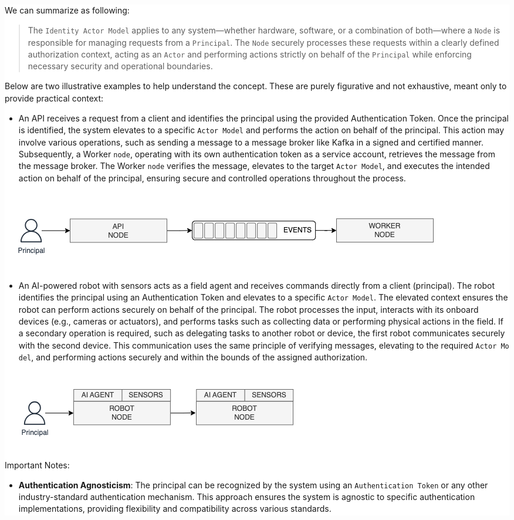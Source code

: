We can summarize as following:

> The `Identity Actor Model` applies to any system—whether hardware, software, or a combination of both—where a `Node` is responsible for managing requests from a `Principal`.
> The `Node` securely processes these requests within a clearly defined authorization context, acting as an `Actor` and performing actions strictly on behalf of the `Principal` while enforcing necessary security and operational boundaries.

Below are two illustrative examples to help understand the concept. These are purely figurative and not exhaustive, meant only to provide practical context:

- An API receives a request from a client and identifies the principal using the provided Authentication Token. Once the principal is identified, the system elevates to a specific `Actor Model` and performs the action on behalf of the principal. This action may involve various operations, such as sending a message to a message broker like Kafka in a signed and certified manner. Subsequently, a Worker `node`, operating with its own authentication token as a service account, retrieves the message from the message broker. The Worker `node` verifies the message, elevates to the target `Actor Model`, and executes the intended action on behalf of the principal, ensuring secure and controlled operations throughout the process.

![Sample API to Worker](./images/sample-api-to-worker.png)

- An AI-powered robot with sensors acts as a field agent and receives commands directly from a client (principal). The robot identifies the principal using an Authentication Token and elevates to a specific `Actor Model`. The elevated context ensures the robot can perform actions securely on behalf of the principal. The robot processes the input, interacts with its onboard devices (e.g., cameras or actuators), and performs tasks such as collecting data or performing physical actions in the field. If a secondary operation is required, such as delegating tasks to another robot or device, the first robot communicates securely with the second device. This communication uses the same principle of verifying messages, elevating to the required `Actor Model`, and performing actions securely and within the bounds of the assigned authorization.

![Sample API to Worker](./images/sample-robot-to-robot.png)

Important Notes:

- **Authentication Agnosticism**: The principal can be recognized by the system using an `Authentication Token` or any other industry-standard authentication mechanism.
  This approach ensures the system is agnostic to specific authentication implementations, providing flexibility and compatibility across various standards.
